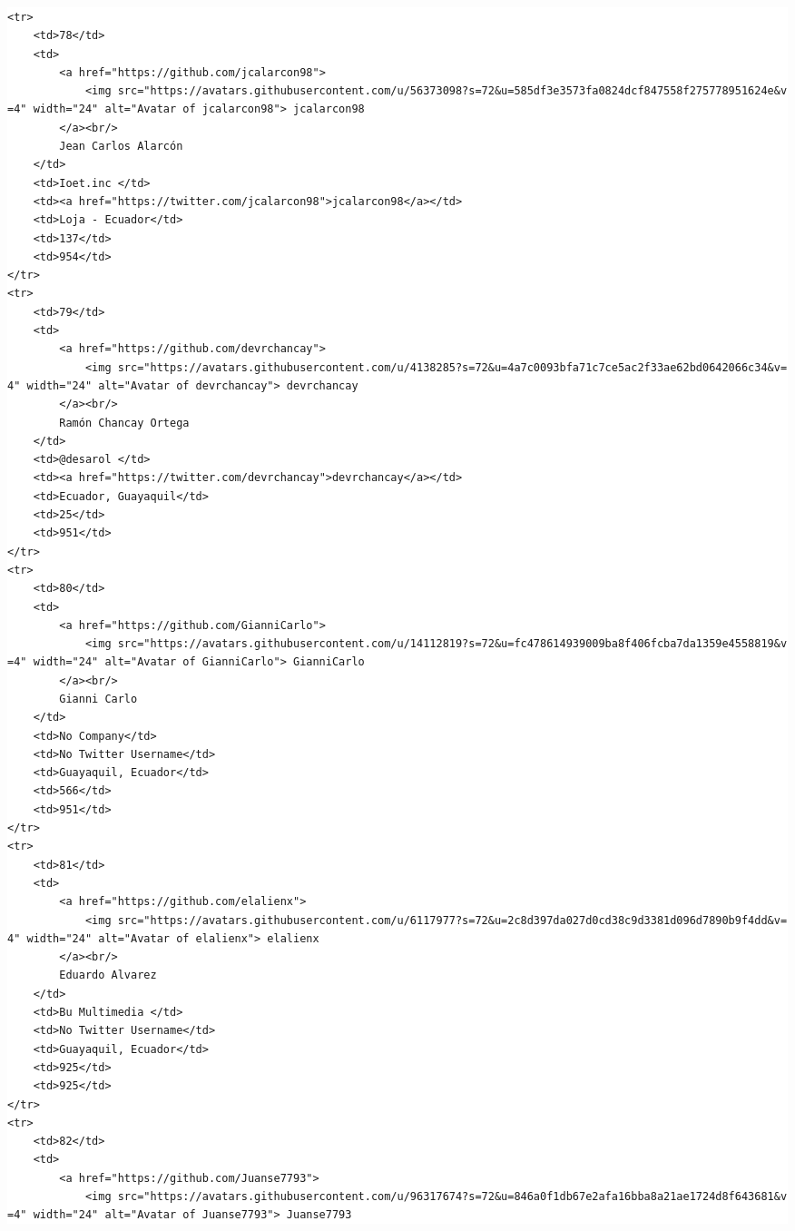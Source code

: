 	<tr>
		<td>78</td>
		<td>
			<a href="https://github.com/jcalarcon98">
				<img src="https://avatars.githubusercontent.com/u/56373098?s=72&u=585df3e3573fa0824dcf847558f275778951624e&v=4" width="24" alt="Avatar of jcalarcon98"> jcalarcon98
			</a><br/>
			Jean Carlos Alarcón
		</td>
		<td>Ioet.inc </td>
		<td><a href="https://twitter.com/jcalarcon98">jcalarcon98</a></td>
		<td>Loja - Ecuador</td>
		<td>137</td>
		<td>954</td>
	</tr>
	<tr>
		<td>79</td>
		<td>
			<a href="https://github.com/devrchancay">
				<img src="https://avatars.githubusercontent.com/u/4138285?s=72&u=4a7c0093bfa71c7ce5ac2f33ae62bd0642066c34&v=4" width="24" alt="Avatar of devrchancay"> devrchancay
			</a><br/>
			Ramón Chancay Ortega 
		</td>
		<td>@desarol </td>
		<td><a href="https://twitter.com/devrchancay">devrchancay</a></td>
		<td>Ecuador, Guayaquil</td>
		<td>25</td>
		<td>951</td>
	</tr>
	<tr>
		<td>80</td>
		<td>
			<a href="https://github.com/GianniCarlo">
				<img src="https://avatars.githubusercontent.com/u/14112819?s=72&u=fc478614939009ba8f406fcba7da1359e4558819&v=4" width="24" alt="Avatar of GianniCarlo"> GianniCarlo
			</a><br/>
			Gianni Carlo
		</td>
		<td>No Company</td>
		<td>No Twitter Username</td>
		<td>Guayaquil, Ecuador</td>
		<td>566</td>
		<td>951</td>
	</tr>
	<tr>
		<td>81</td>
		<td>
			<a href="https://github.com/elalienx">
				<img src="https://avatars.githubusercontent.com/u/6117977?s=72&u=2c8d397da027d0cd38c9d3381d096d7890b9f4dd&v=4" width="24" alt="Avatar of elalienx"> elalienx
			</a><br/>
			Eduardo Alvarez
		</td>
		<td>Bu Multimedia </td>
		<td>No Twitter Username</td>
		<td>Guayaquil, Ecuador</td>
		<td>925</td>
		<td>925</td>
	</tr>
	<tr>
		<td>82</td>
		<td>
			<a href="https://github.com/Juanse7793">
				<img src="https://avatars.githubusercontent.com/u/96317674?s=72&u=846a0f1db67e2afa16bba8a21ae1724d8f643681&v=4" width="24" alt="Avatar of Juanse7793"> Juanse7793